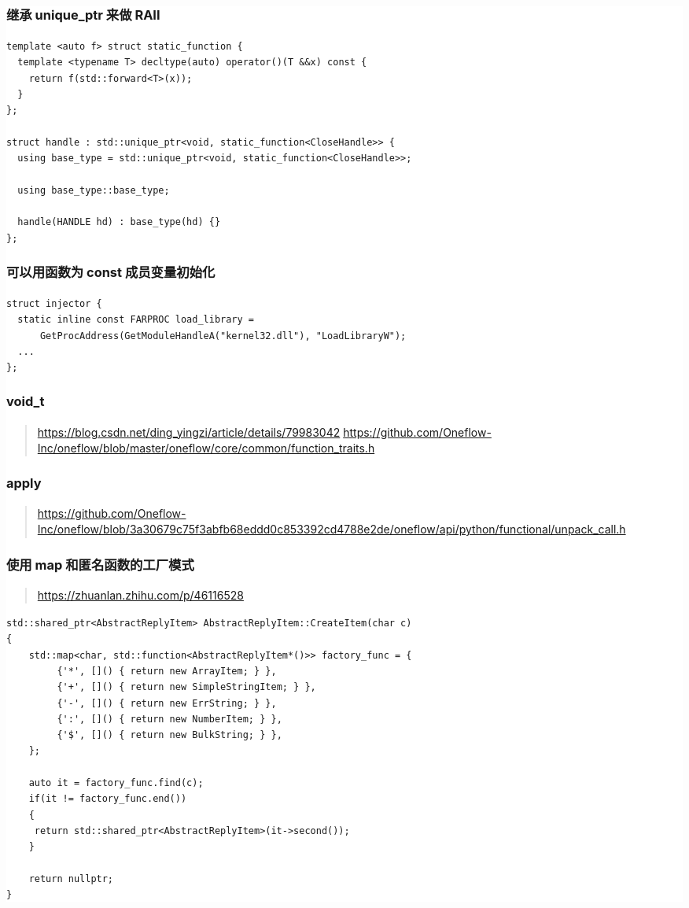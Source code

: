 ### 继承 unique_ptr 来做 RAII
```
template <auto f> struct static_function {
  template <typename T> decltype(auto) operator()(T &&x) const {
    return f(std::forward<T>(x));
  }
};

struct handle : std::unique_ptr<void, static_function<CloseHandle>> {
  using base_type = std::unique_ptr<void, static_function<CloseHandle>>;

  using base_type::base_type;

  handle(HANDLE hd) : base_type(hd) {}
};
```

### 可以用函数为 const 成员变量初始化
```
struct injector {
  static inline const FARPROC load_library =
      GetProcAddress(GetModuleHandleA("kernel32.dll"), "LoadLibraryW");
  ...
};
```

### void_t
> https://blog.csdn.net/ding_yingzi/article/details/79983042
https://github.com/Oneflow-Inc/oneflow/blob/master/oneflow/core/common/function_traits.h

### apply
> https://github.com/Oneflow-Inc/oneflow/blob/3a30679c75f3abfb68eddd0c853392cd4788e2de/oneflow/api/python/functional/unpack_call.h

### 使用 map 和匿名函数的工厂模式
> https://zhuanlan.zhihu.com/p/46116528
```
std::shared_ptr<AbstractReplyItem> AbstractReplyItem::CreateItem(char c)
{
    std::map<char, std::function<AbstractReplyItem*()>> factory_func = {
   		 {'*', []() { return new ArrayItem; } },
   		 {'+', []() { return new SimpleStringItem; } },
   		 {'-', []() { return new ErrString; } },
   		 {':', []() { return new NumberItem; } },
   		 {'$', []() { return new BulkString; } },
    };

    auto it = factory_func.find(c);
    if(it != factory_func.end())
    {
   	 return std::shared_ptr<AbstractReplyItem>(it->second());
    }

    return nullptr;
}
```
